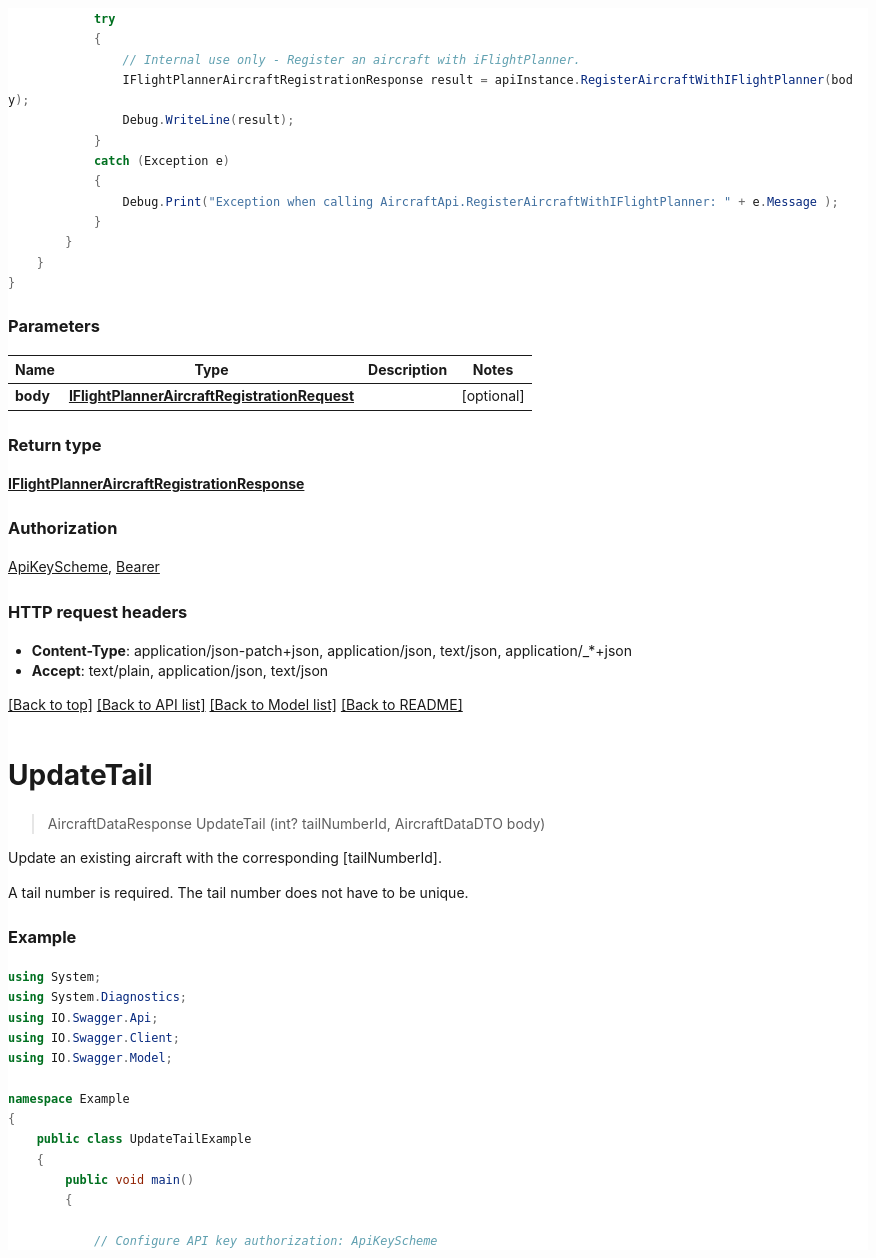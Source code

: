 ```csharp
            try
            {
                // Internal use only - Register an aircraft with iFlightPlanner.
                IFlightPlannerAircraftRegistrationResponse result = apiInstance.RegisterAircraftWithIFlightPlanner(body);
                Debug.WriteLine(result);
            }
            catch (Exception e)
            {
                Debug.Print("Exception when calling AircraftApi.RegisterAircraftWithIFlightPlanner: " + e.Message );
            }
        }
    }
}
```

### Parameters

Name | Type | Description  | Notes
------------- | ------------- | ------------- | -------------
 **body** | [**IFlightPlannerAircraftRegistrationRequest**](IFlightPlannerAircraftRegistrationRequest.md)|  | [optional] 

### Return type

[**IFlightPlannerAircraftRegistrationResponse**](IFlightPlannerAircraftRegistrationResponse.md)

### Authorization

[ApiKeyScheme](../README.md#ApiKeyScheme), [Bearer](../README.md#Bearer)

### HTTP request headers

 - **Content-Type**: application/json-patch+json, application/json, text/json, application/_*+json
 - **Accept**: text/plain, application/json, text/json

[[Back to top]](#) [[Back to API list]](../README.md#documentation-for-api-endpoints) [[Back to Model list]](../README.md#documentation-for-models) [[Back to README]](../README.md)

<a name="updatetail"></a>
# **UpdateTail**
> AircraftDataResponse UpdateTail (int? tailNumberId, AircraftDataDTO body)

Update an existing aircraft with the corresponding [tailNumberId].

A tail number is required.  The tail number does not have to be unique.

### Example
```csharp
using System;
using System.Diagnostics;
using IO.Swagger.Api;
using IO.Swagger.Client;
using IO.Swagger.Model;

namespace Example
{
    public class UpdateTailExample
    {
        public void main()
        {
            
            // Configure API key authorization: ApiKeyScheme
```